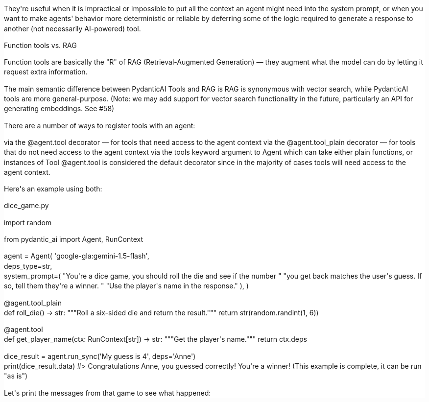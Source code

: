 They're useful when it is impractical or impossible to put all the context an agent might need into the system prompt, or when you want to make agents' behavior more deterministic or reliable by deferring some of the logic required to generate a response to another (not necessarily AI-powered) tool.

Function tools vs. RAG

Function tools are basically the "R" of RAG (Retrieval-Augmented Generation) — they augment what the model can do by letting it request extra information.

The main semantic difference between PydanticAI Tools and RAG is RAG is synonymous with vector search, while PydanticAI tools are more general-purpose. (Note: we may add support for vector search functionality in the future, particularly an API for generating embeddings. See #58)

There are a number of ways to register tools with an agent:

via the @agent.tool decorator — for tools that need access to the agent context
via the @agent.tool_plain decorator — for tools that do not need access to the agent context
via the tools keyword argument to Agent which can take either plain functions, or instances of Tool
@agent.tool is considered the default decorator since in the majority of cases tools will need access to the agent context.

Here's an example using both:

dice_game.py

import random

from pydantic_ai import Agent, RunContext

agent = Agent(
    'google-gla:gemini-1.5-flash',  
    deps_type=str,  
    system_prompt=(
        "You're a dice game, you should roll the die and see if the number "
        "you get back matches the user's guess. If so, tell them they're a winner. "
        "Use the player's name in the response."
    ),
)


@agent.tool_plain  
def roll_die() -> str:
    """Roll a six-sided die and return the result."""
    return str(random.randint(1, 6))


@agent.tool  
def get_player_name(ctx: RunContext[str]) -> str:
    """Get the player's name."""
    return ctx.deps


dice_result = agent.run_sync('My guess is 4', deps='Anne')  
print(dice_result.data)
#> Congratulations Anne, you guessed correctly! You're a winner!
(This example is complete, it can be run "as is")

Let's print the messages from that game to see what happened:
